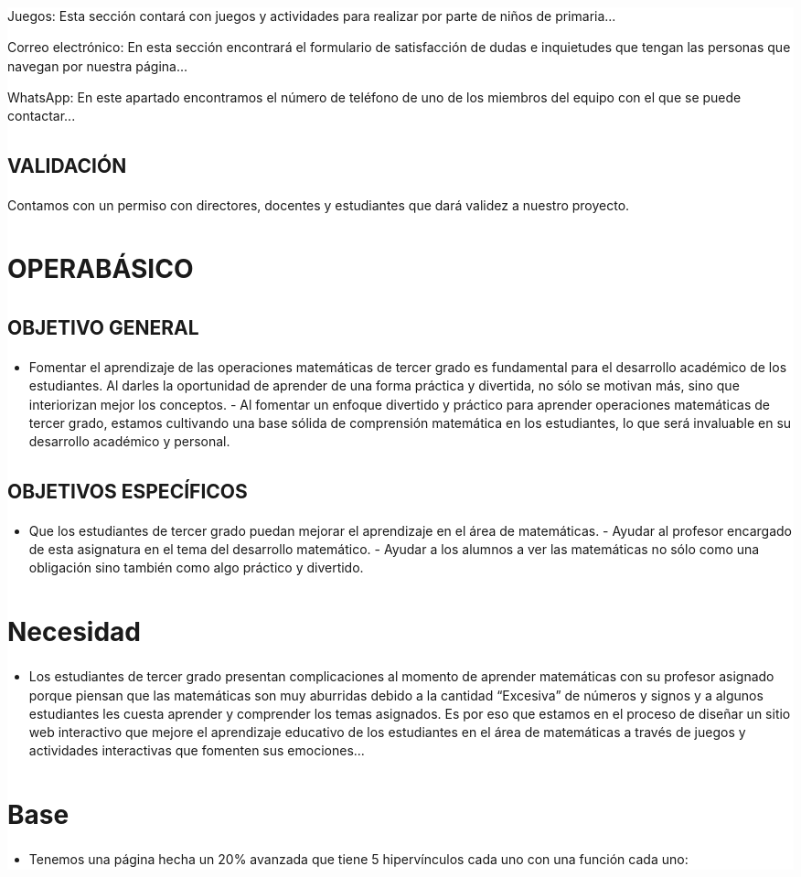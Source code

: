 Juegos: Esta sección contará con juegos y actividades para realizar por parte de niños de primaria...  
  
Correo electrónico: En esta sección encontrará el formulario de satisfacción de dudas e inquietudes que tengan las personas que navegan por nuestra página...  
  
WhatsApp: En este apartado encontramos el número de teléfono de uno de los miembros del equipo con el que se puede contactar...  
  
  
## VALIDACIÓN  
Contamos con un permiso con directores, docentes y estudiantes que dará validez a nuestro proyecto.
# OPERABÁSICO  
  
## OBJETIVO GENERAL  
  
- Fomentar el aprendizaje de las operaciones matemáticas de tercer grado es fundamental para el desarrollo académico de los estudiantes. Al darles la oportunidad de aprender de una forma práctica y divertida, no sólo se motivan más, sino que interiorizan mejor los conceptos. - Al fomentar un enfoque divertido y práctico para aprender operaciones matemáticas de tercer grado, estamos cultivando una base sólida de comprensión matemática en los estudiantes, lo que será invaluable en su desarrollo académico y personal.  

  
## OBJETIVOS ESPECÍFICOS  
- Que los estudiantes de tercer grado puedan mejorar el aprendizaje en el área de matemáticas. - Ayudar al profesor encargado de esta asignatura en el tema del desarrollo matemático. - Ayudar a los alumnos a ver las matemáticas no sólo como una obligación sino también como algo práctico y divertido.  


  
# Necesidad  
  
  
- Los estudiantes de tercer grado presentan complicaciones al momento de aprender matemáticas con su profesor asignado porque piensan que las matemáticas son muy aburridas debido a la cantidad “Excesiva” de números y signos y a algunos estudiantes les cuesta aprender y comprender los temas asignados. Es por eso que estamos en el proceso de diseñar un sitio web interactivo que mejore el aprendizaje educativo de los estudiantes en el área de matemáticas a través de juegos y actividades interactivas que fomenten sus emociones...  
  
  
  
# Base  
  
  
- Tenemos una página hecha un 20% avanzada que tiene 5 hipervínculos cada uno con una función cada uno:  
  
  
  